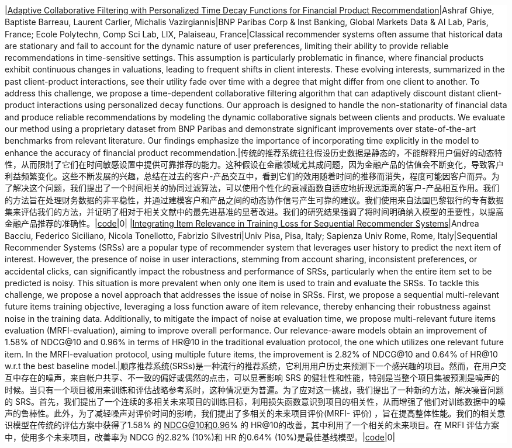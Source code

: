 |[Adaptive Collaborative Filtering with Personalized Time Decay Functions for Financial Product Recommendation](https://doi.org/10.1145/3604915.3608832)|Ashraf Ghiye, Baptiste Barreau, Laurent Carlier, Michalis Vazirgiannis|BNP Paribas Corp & Inst Banking, Global Markets Data & AI Lab, Paris, France; Ecole Polytechn, Comp Sci Lab, LIX, Palaiseau, France|Classical recommender systems often assume that historical data are stationary and fail to account for the dynamic nature of user preferences, limiting their ability to provide reliable recommendations in time-sensitive settings. This assumption is particularly problematic in finance, where financial products exhibit continuous changes in valuations, leading to frequent shifts in client interests. These evolving interests, summarized in the past client-product interactions, see their utility fade over time with a degree that might differ from one client to another. To address this challenge, we propose a time-dependent collaborative filtering algorithm that can adaptively discount distant client-product interactions using personalized decay functions. Our approach is designed to handle the non-stationarity of financial data and produce reliable recommendations by modeling the dynamic collaborative signals between clients and products. We evaluate our method using a proprietary dataset from BNP Paribas and demonstrate significant improvements over state-of-the-art benchmarks from relevant literature. Our findings emphasize the importance of incorporating time explicitly in the model to enhance the accuracy of financial product recommendation.|传统的推荐系统往往假设历史数据是静态的，不能解释用户偏好的动态特性，从而限制了它们在时间敏感设置中提供可靠推荐的能力。这种假设在金融领域尤其成问题，因为金融产品的估值会不断变化，导致客户利益频繁变化。这些不断发展的兴趣，总结在过去的客户-产品交互中，看到它们的效用随着时间的推移而消失，程度可能因客户而异。为了解决这个问题，我们提出了一个时间相关的协同过滤算法，可以使用个性化的衰减函数自适应地折现远距离的客户-产品相互作用。我们的方法旨在处理财务数据的非平稳性，并通过建模客户和产品之间的动态协作信号产生可靠的建议。我们使用来自法国巴黎银行的专有数据集来评估我们的方法，并证明了相对于相关文献中的最先进基准的显著改进。我们的研究结果强调了将时间明确纳入模型的重要性，以提高金融产品推荐的准确性。|[code](https://paperswithcode.com/search?q_meta=&q_type=&q=Adaptive+Collaborative+Filtering+with+Personalized+Time+Decay+Functions+for+Financial+Product+Recommendation)|0|
|[Integrating Item Relevance in Training Loss for Sequential Recommender Systems](https://doi.org/10.1145/3604915.3610643)|Andrea Bacciu, Federico Siciliano, Nicola Tonellotto, Fabrizio Silvestri|Univ Pisa, Pisa, Italy; Sapienza Univ Rome, Rome, Italy|Sequential Recommender Systems (SRSs) are a popular type of recommender system that leverages user history to predict the next item of interest. However, the presence of noise in user interactions, stemming from account sharing, inconsistent preferences, or accidental clicks, can significantly impact the robustness and performance of SRSs, particularly when the entire item set to be predicted is noisy. This situation is more prevalent when only one item is used to train and evaluate the SRSs. To tackle this challenge, we propose a novel approach that addresses the issue of noise in SRSs. First, we propose a sequential multi-relevant future items training objective, leveraging a loss function aware of item relevance, thereby enhancing their robustness against noise in the training data. Additionally, to mitigate the impact of noise at evaluation time, we propose multi-relevant future items evaluation (MRFI-evaluation), aiming to improve overall performance. Our relevance-aware models obtain an improvement of 1.58% of NDCG@10 and 0.96% in terms of HR@10 in the traditional evaluation protocol, the one which utilizes one relevant future item. In the MRFI-evaluation protocol, using multiple future items, the improvement is 2.82% of NDCG@10 and 0.64% of HR@10 w.r.t the best baseline model.|顺序推荐系统(SRSs)是一种流行的推荐系统，它利用用户历史来预测下一个感兴趣的项目。然而，在用户交互中存在的噪声，来自帐户共享、不一致的偏好或偶然的点击，可以显著影响 SRS 的健壮性和性能，特别是当整个项目集被预测是噪声的时候。当只有一个项目被用来训练和评估战略参考系时，这种情况更为普遍。为了应对这一挑战，我们提出了一种新的方法，解决噪音问题的 SRS。首先，我们提出了一个连续的多相关未来项目的训练目标，利用损失函数意识到项目的相关性，从而增强了他们对训练数据中的噪声的鲁棒性。此外，为了减轻噪声对评价时间的影响，我们提出了多相关的未来项目评价(MRFI- 评价) ，旨在提高整体性能。我们的相关意识模型在传统的评估方案中获得了1.58% 的 NDCG@10和0.96% 的 HR@10的改善，其中利用了一个相关的未来项目。在 MRFI 评估方案中，使用多个未来项目，改善率为 NDCG 的2.82% (10%)和 HR 的0.64% (10%)是最佳基线模型。|[code](https://paperswithcode.com/search?q_meta=&q_type=&q=Integrating+Item+Relevance+in+Training+Loss+for+Sequential+Recommender+Systems)|0|